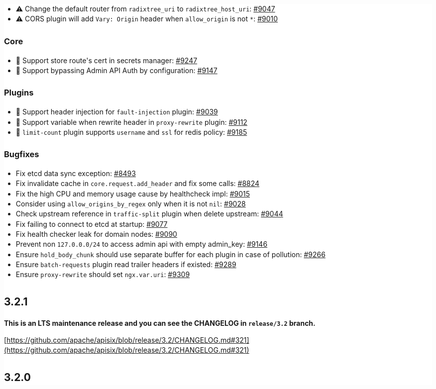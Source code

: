 - :warning: Change the default router from `radixtree_uri` to `radixtree_host_uri`: [#9047](https://github.com/apache/apisix/pull/9047)
- :warning: CORS plugin will add `Vary: Origin` header when `allow_origin` is not `*`: [#9010](https://github.com/apache/apisix/pull/9010)

### Core

- :sunrise: Support store route's cert in secrets manager: [#9247](https://github.com/apache/apisix/pull/9247)
- :sunrise: Support bypassing Admin API Auth by configuration: [#9147](https://github.com/apache/apisix/pull/9147)

### Plugins

- :sunrise: Support header injection for `fault-injection` plugin: [#9039](https://github.com/apache/apisix/pull/9039)
- :sunrise: Support variable when rewrite header in `proxy-rewrite` plugin: [#9112](https://github.com/apache/apisix/pull/9112)
- :sunrise: `limit-count` plugin supports `username` and `ssl` for redis policy: [#9185](https://github.com/apache/apisix/pull/9185)

### Bugfixes

- Fix etcd data sync exception: [#8493](https://github.com/apache/apisix/pull/8493)
- Fix invalidate cache in `core.request.add_header` and fix some calls: [#8824](https://github.com/apache/apisix/pull/8824)
- Fix the high CPU and memory usage cause by healthcheck impl: [#9015](https://github.com/apache/apisix/pull/9015)
- Consider using `allow_origins_by_regex` only when it is not `nil`: [#9028](https://github.com/apache/apisix/pull/9028)
- Check upstream reference in `traffic-split` plugin when delete upstream: [#9044](https://github.com/apache/apisix/pull/9044)
- Fix failing to connect to etcd at startup: [#9077](https://github.com/apache/apisix/pull/9077)
- Fix health checker leak for domain nodes: [#9090](https://github.com/apache/apisix/pull/9090)
- Prevent non `127.0.0.0/24` to access admin api with empty admin_key: [#9146](https://github.com/apache/apisix/pull/9146)
- Ensure `hold_body_chunk` should use separate buffer for each plugin in case of pollution: [#9266](https://github.com/apache/apisix/pull/9266)
- Ensure `batch-requests` plugin read trailer headers if existed: [#9289](https://github.com/apache/apisix/pull/9289)
- Ensure `proxy-rewrite` should set `ngx.var.uri`: [#9309](https://github.com/apache/apisix/pull/9309)

## 3.2.1

**This is an LTS maintenance release and you can see the CHANGELOG in `release/3.2` branch.**

[https://github.com/apache/apisix/blob/release/3.2/CHANGELOG.md#321](https://github.com/apache/apisix/blob/release/3.2/CHANGELOG.md#321)

## 3.2.0
